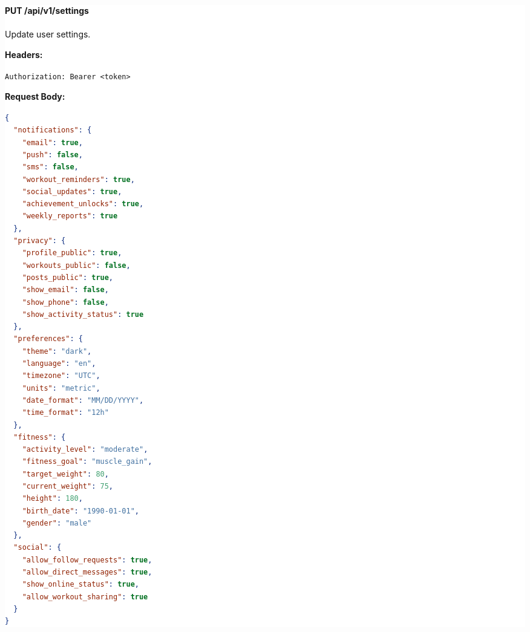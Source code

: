 #### PUT /api/v1/settings
Update user settings.

**Headers:**
```
Authorization: Bearer <token>
```

**Request Body:**
```json
{
  "notifications": {
    "email": true,
    "push": false,
    "sms": false,
    "workout_reminders": true,
    "social_updates": true,
    "achievement_unlocks": true,
    "weekly_reports": true
  },
  "privacy": {
    "profile_public": true,
    "workouts_public": false,
    "posts_public": true,
    "show_email": false,
    "show_phone": false,
    "show_activity_status": true
  },
  "preferences": {
    "theme": "dark",
    "language": "en",
    "timezone": "UTC",
    "units": "metric",
    "date_format": "MM/DD/YYYY",
    "time_format": "12h"
  },
  "fitness": {
    "activity_level": "moderate",
    "fitness_goal": "muscle_gain",
    "target_weight": 80,
    "current_weight": 75,
    "height": 180,
    "birth_date": "1990-01-01",
    "gender": "male"
  },
  "social": {
    "allow_follow_requests": true,
    "allow_direct_messages": true,
    "show_online_status": true,
    "allow_workout_sharing": true
  }
}
```
